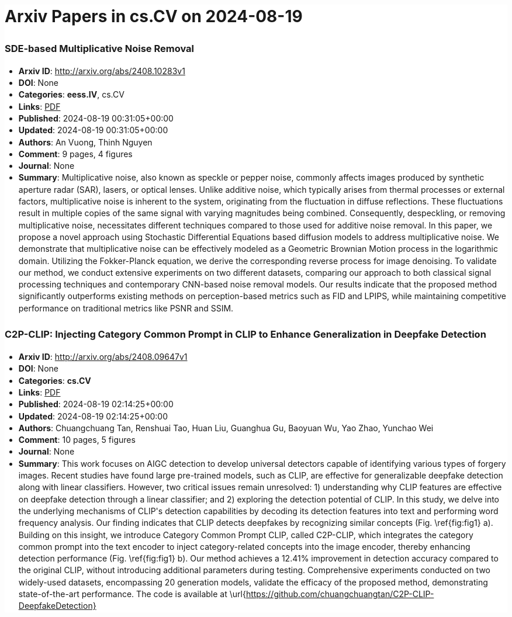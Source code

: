 # Arxiv Papers in cs.CV on 2024-08-19
### SDE-based Multiplicative Noise Removal
- **Arxiv ID**: http://arxiv.org/abs/2408.10283v1
- **DOI**: None
- **Categories**: **eess.IV**, cs.CV
- **Links**: [PDF](http://arxiv.org/pdf/2408.10283v1)
- **Published**: 2024-08-19 00:31:05+00:00
- **Updated**: 2024-08-19 00:31:05+00:00
- **Authors**: An Vuong, Thinh Nguyen
- **Comment**: 9 pages, 4 figures
- **Journal**: None
- **Summary**: Multiplicative noise, also known as speckle or pepper noise, commonly affects images produced by synthetic aperture radar (SAR), lasers, or optical lenses. Unlike additive noise, which typically arises from thermal processes or external factors, multiplicative noise is inherent to the system, originating from the fluctuation in diffuse reflections. These fluctuations result in multiple copies of the same signal with varying magnitudes being combined. Consequently, despeckling, or removing multiplicative noise, necessitates different techniques compared to those used for additive noise removal.   In this paper, we propose a novel approach using Stochastic Differential Equations based diffusion models to address multiplicative noise. We demonstrate that multiplicative noise can be effectively modeled as a Geometric Brownian Motion process in the logarithmic domain. Utilizing the Fokker-Planck equation, we derive the corresponding reverse process for image denoising. To validate our method, we conduct extensive experiments on two different datasets, comparing our approach to both classical signal processing techniques and contemporary CNN-based noise removal models. Our results indicate that the proposed method significantly outperforms existing methods on perception-based metrics such as FID and LPIPS, while maintaining competitive performance on traditional metrics like PSNR and SSIM.



### C2P-CLIP: Injecting Category Common Prompt in CLIP to Enhance Generalization in Deepfake Detection
- **Arxiv ID**: http://arxiv.org/abs/2408.09647v1
- **DOI**: None
- **Categories**: **cs.CV**
- **Links**: [PDF](http://arxiv.org/pdf/2408.09647v1)
- **Published**: 2024-08-19 02:14:25+00:00
- **Updated**: 2024-08-19 02:14:25+00:00
- **Authors**: Chuangchuang Tan, Renshuai Tao, Huan Liu, Guanghua Gu, Baoyuan Wu, Yao Zhao, Yunchao Wei
- **Comment**: 10 pages, 5 figures
- **Journal**: None
- **Summary**: This work focuses on AIGC detection to develop universal detectors capable of identifying various types of forgery images. Recent studies have found large pre-trained models, such as CLIP, are effective for generalizable deepfake detection along with linear classifiers. However, two critical issues remain unresolved: 1) understanding why CLIP features are effective on deepfake detection through a linear classifier; and 2) exploring the detection potential of CLIP. In this study, we delve into the underlying mechanisms of CLIP's detection capabilities by decoding its detection features into text and performing word frequency analysis. Our finding indicates that CLIP detects deepfakes by recognizing similar concepts (Fig. \ref{fig:fig1} a). Building on this insight, we introduce Category Common Prompt CLIP, called C2P-CLIP, which integrates the category common prompt into the text encoder to inject category-related concepts into the image encoder, thereby enhancing detection performance (Fig. \ref{fig:fig1} b). Our method achieves a 12.41\% improvement in detection accuracy compared to the original CLIP, without introducing additional parameters during testing. Comprehensive experiments conducted on two widely-used datasets, encompassing 20 generation models, validate the efficacy of the proposed method, demonstrating state-of-the-art performance. The code is available at \url{https://github.com/chuangchuangtan/C2P-CLIP-DeepfakeDetection}

